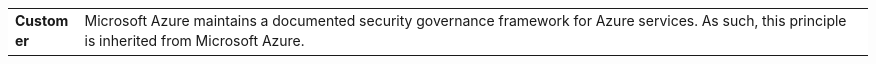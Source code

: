 
|||
|---|---|
| **Customer** | Microsoft Azure maintains a documented security governance framework for Azure services. As such, this principle is inherited from Microsoft Azure. |